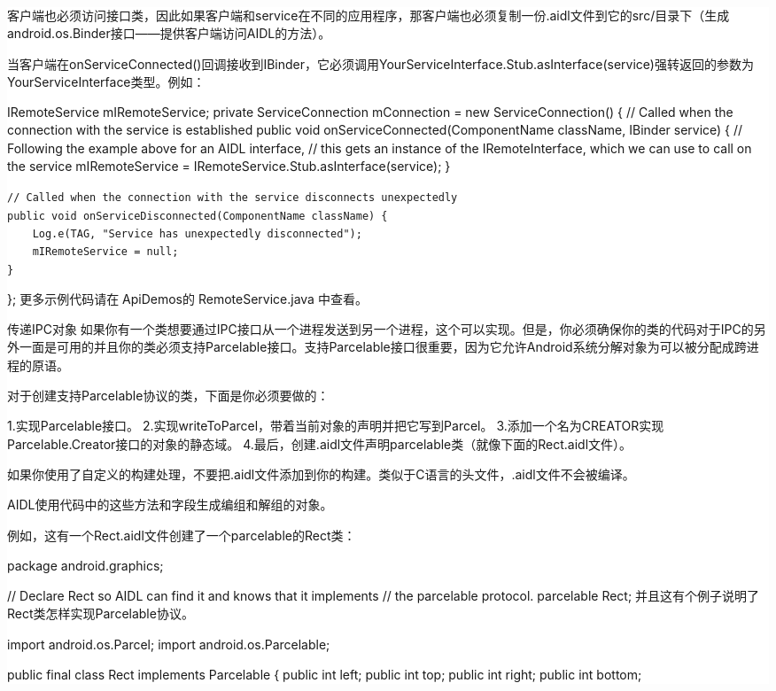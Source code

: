 客户端也必须访问接口类，因此如果客户端和service在不同的应用程序，那客户端也必须复制一份.aidl文件到它的src/目录下（生成android.os.Binder接口——提供客户端访问AIDL的方法）。

当客户端在onServiceConnected()回调接收到IBinder，它必须调用YourServiceInterface.Stub.asInterface(service)强转返回的参数为YourServiceInterface类型。例如：


IRemoteService mIRemoteService;
private ServiceConnection mConnection = new ServiceConnection() {
    // Called when the connection with the service is established
    public void onServiceConnected(ComponentName className, IBinder service) {
        // Following the example above for an AIDL interface,
        // this gets an instance of the IRemoteInterface, which we can use to call on the service
        mIRemoteService = IRemoteService.Stub.asInterface(service);
    }

    // Called when the connection with the service disconnects unexpectedly
    public void onServiceDisconnected(ComponentName className) {
        Log.e(TAG, "Service has unexpectedly disconnected");
        mIRemoteService = null;
    }
};
更多示例代码请在 ApiDemos的 RemoteService.java 中查看。

传递IPC对象
如果你有一个类想要通过IPC接口从一个进程发送到另一个进程，这个可以实现。但是，你必须确保你的类的代码对于IPC的另外一面是可用的并且你的类必须支持Parcelable接口。支持Parcelable接口很重要，因为它允许Android系统分解对象为可以被分配成跨进程的原语。

对于创建支持Parcelable协议的类，下面是你必须要做的：

1.实现Parcelable接口。
2.实现writeToParcel，带着当前对象的声明并把它写到Parcel。
3.添加一个名为CREATOR实现Parcelable.Creator接口的对象的静态域。
4.最后，创建.aidl文件声明parcelable类（就像下面的Rect.aidl文件）。

如果你使用了自定义的构建处理，不要把.aidl文件添加到你的构建。类似于C语言的头文件，.aidl文件不会被编译。

AIDL使用代码中的这些方法和字段生成编组和解组的对象。

例如，这有一个Rect.aidl文件创建了一个parcelable的Rect类：

package android.graphics;

// Declare Rect so AIDL can find it and knows that it implements
// the parcelable protocol.
parcelable Rect;
并且这有个例子说明了Rect类怎样实现Parcelable协议。


import android.os.Parcel;
import android.os.Parcelable;

public final class Rect implements Parcelable {
    public int left;
    public int top;
    public int right;
    public int bottom;
